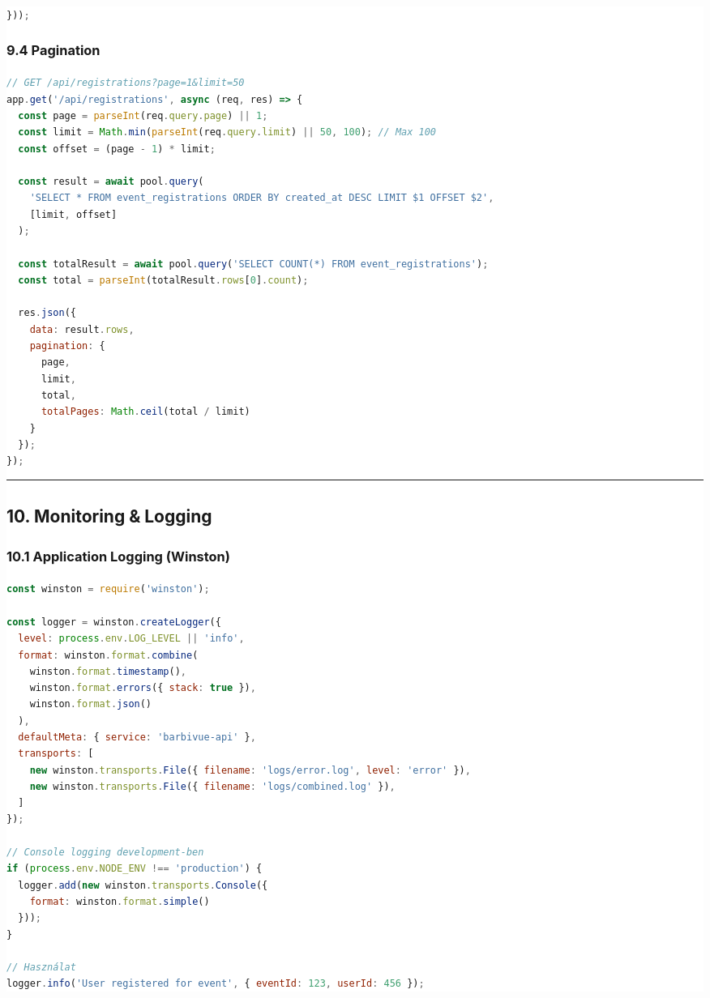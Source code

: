 ```javascript
}));
```

### 9.4 Pagination
```javascript
// GET /api/registrations?page=1&limit=50
app.get('/api/registrations', async (req, res) => {
  const page = parseInt(req.query.page) || 1;
  const limit = Math.min(parseInt(req.query.limit) || 50, 100); // Max 100
  const offset = (page - 1) * limit;

  const result = await pool.query(
    'SELECT * FROM event_registrations ORDER BY created_at DESC LIMIT $1 OFFSET $2',
    [limit, offset]
  );

  const totalResult = await pool.query('SELECT COUNT(*) FROM event_registrations');
  const total = parseInt(totalResult.rows[0].count);

  res.json({
    data: result.rows,
    pagination: {
      page,
      limit,
      total,
      totalPages: Math.ceil(total / limit)
    }
  });
});
```

---

## 10. Monitoring & Logging

### 10.1 Application Logging (Winston)

```javascript
const winston = require('winston');

const logger = winston.createLogger({
  level: process.env.LOG_LEVEL || 'info',
  format: winston.format.combine(
    winston.format.timestamp(),
    winston.format.errors({ stack: true }),
    winston.format.json()
  ),
  defaultMeta: { service: 'barbivue-api' },
  transports: [
    new winston.transports.File({ filename: 'logs/error.log', level: 'error' }),
    new winston.transports.File({ filename: 'logs/combined.log' }),
  ]
});

// Console logging development-ben
if (process.env.NODE_ENV !== 'production') {
  logger.add(new winston.transports.Console({
    format: winston.format.simple()
  }));
}

// Használat
logger.info('User registered for event', { eventId: 123, userId: 456 });
```